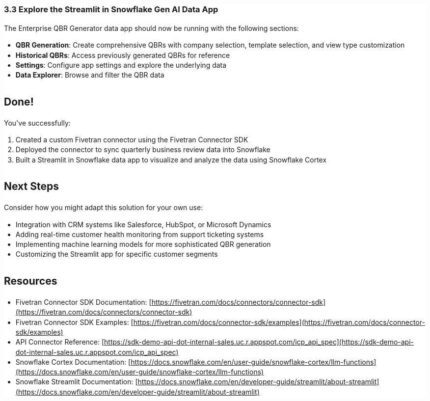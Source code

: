### 3.3 Explore the Streamlit in Snowflake Gen AI Data App
The Enterprise QBR Generator data app should now be running with the following sections:
- **QBR Generation**: Create comprehensive QBRs with company selection, template selection, and view type customization
- **Historical QBRs**: Access previously generated QBRs for reference
- **Settings**: Configure app settings and explore the underlying data
- **Data Explorer**: Browse and filter the QBR data

## Done!
You've successfully:
1. Created a custom Fivetran connector using the Fivetran Connector SDK
2. Deployed the connector to sync quarterly business review data into Snowflake
3. Built a Streamlit in Snowflake data app to visualize and analyze the data using Snowflake Cortex

## Next Steps
Consider how you might adapt this solution for your own use:
- Integration with CRM systems like Salesforce, HubSpot, or Microsoft Dynamics
- Adding real-time customer health monitoring from support ticketing systems
- Implementing machine learning models for more sophisticated QBR generation
- Customizing the Streamlit app for specific customer segments

## Resources
- Fivetran Connector SDK Documentation: [https://fivetran.com/docs/connectors/connector-sdk](https://fivetran.com/docs/connectors/connector-sdk)  
- Fivetran Connector SDK Examples: [https://fivetran.com/docs/connector-sdk/examples](https://fivetran.com/docs/connector-sdk/examples)
- API Connector Reference: [https://sdk-demo-api-dot-internal-sales.uc.r.appspot.com/icp_api_spec](https://sdk-demo-api-dot-internal-sales.uc.r.appspot.com/icp_api_spec)
- Snowflake Cortex Documentation: [https://docs.snowflake.com/en/user-guide/snowflake-cortex/llm-functions](https://docs.snowflake.com/en/user-guide/snowflake-cortex/llm-functions)
- Snowflake Streamlit Documentation: [https://docs.snowflake.com/en/developer-guide/streamlit/about-streamlit](https://docs.snowflake.com/en/developer-guide/streamlit/about-streamlit)